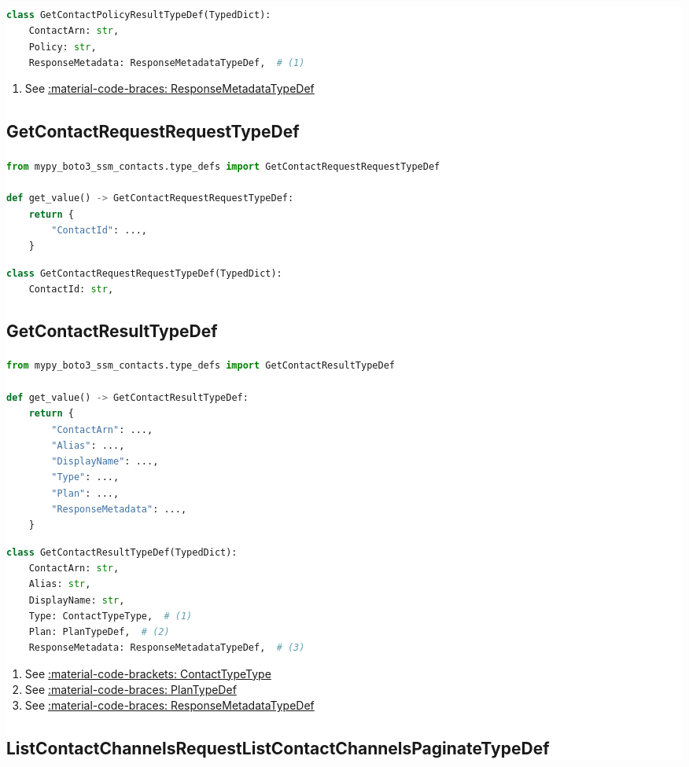 ```python title="Definition"
class GetContactPolicyResultTypeDef(TypedDict):
    ContactArn: str,
    Policy: str,
    ResponseMetadata: ResponseMetadataTypeDef,  # (1)
```

1. See [:material-code-braces: ResponseMetadataTypeDef](./type_defs.md#responsemetadatatypedef) 
## GetContactRequestRequestTypeDef

```python title="Usage Example"
from mypy_boto3_ssm_contacts.type_defs import GetContactRequestRequestTypeDef

def get_value() -> GetContactRequestRequestTypeDef:
    return {
        "ContactId": ...,
    }
```

```python title="Definition"
class GetContactRequestRequestTypeDef(TypedDict):
    ContactId: str,
```

## GetContactResultTypeDef

```python title="Usage Example"
from mypy_boto3_ssm_contacts.type_defs import GetContactResultTypeDef

def get_value() -> GetContactResultTypeDef:
    return {
        "ContactArn": ...,
        "Alias": ...,
        "DisplayName": ...,
        "Type": ...,
        "Plan": ...,
        "ResponseMetadata": ...,
    }
```

```python title="Definition"
class GetContactResultTypeDef(TypedDict):
    ContactArn: str,
    Alias: str,
    DisplayName: str,
    Type: ContactTypeType,  # (1)
    Plan: PlanTypeDef,  # (2)
    ResponseMetadata: ResponseMetadataTypeDef,  # (3)
```

1. See [:material-code-brackets: ContactTypeType](./literals.md#contacttypetype) 
2. See [:material-code-braces: PlanTypeDef](./type_defs.md#plantypedef) 
3. See [:material-code-braces: ResponseMetadataTypeDef](./type_defs.md#responsemetadatatypedef) 
## ListContactChannelsRequestListContactChannelsPaginateTypeDef

